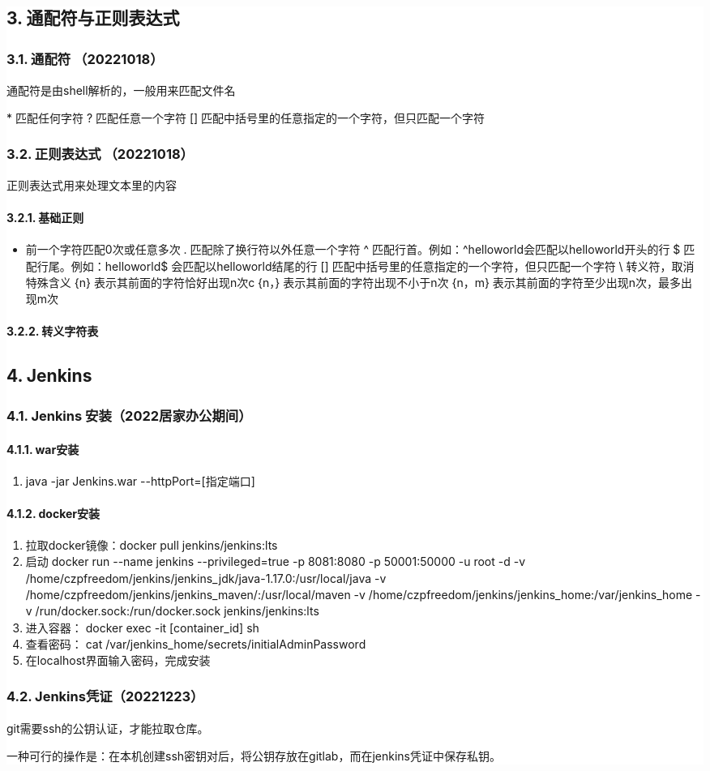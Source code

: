 ## 3. 通配符与正则表达式

### 3.1.  通配符 （20221018）

通配符是由shell解析的，一般用来匹配文件名

\*  匹配任何字符
?  匹配任意一个字符
[]  匹配中括号里的任意指定的一个字符，但只匹配一个字符

### 3.2.  正则表达式 （20221018）

正则表达式用来处理文本里的内容

#### 3.2.1.   基础正则

*	前一个字符匹配0次或任意多次
.	匹配除了换行符以外任意一个字符
^	匹配行首。例如：^helloworld会匹配以helloworld开头的行
$	匹配行尾。例如：helloworld\$ 会匹配以helloworld结尾的行
[]	匹配中括号里的任意指定的一个字符，但只匹配一个字符
\	转义符，取消特殊含义
{n}	表示其前面的字符恰好出现n次c
{n，}	表示其前面的字符出现不小于n次
{n，m}	表示其前面的字符至少出现n次，最多出现m次

#### 3.2.2.   转义字符表

## 4. Jenkins

### 4.1.  Jenkins 安装（2022居家办公期间）

#### 4.1.1.   war安装

1. java -jar Jenkins.war --httpPort=[指定端口]

#### 4.1.2.   docker安装

1. 拉取docker镜像：docker pull jenkins/jenkins:lts
2. 启动  docker run --name jenkins --privileged=true -p 8081:8080 -p 50001:50000  -u root -d -v /home/czpfreedom/jenkins/jenkins_jdk/java-1.17.0:/usr/local/java  -v /home/czpfreedom/jenkins/jenkins_maven/:/usr/local/maven   -v /home/czpfreedom/jenkins/jenkins_home:/var/jenkins_home -v /run/docker.sock:/run/docker.sock  jenkins/jenkins:lts
3. 进入容器： docker exec -it [container_id] sh 
4. 查看密码： cat /var/jenkins_home/secrets/initialAdminPassword
5. 在localhost界面输入密码，完成安装

### 4.2.  Jenkins凭证（20221223）

git需要ssh的公钥认证，才能拉取仓库。

一种可行的操作是：在本机创建ssh密钥对后，将公钥存放在gitlab，而在jenkins凭证中保存私钥。
